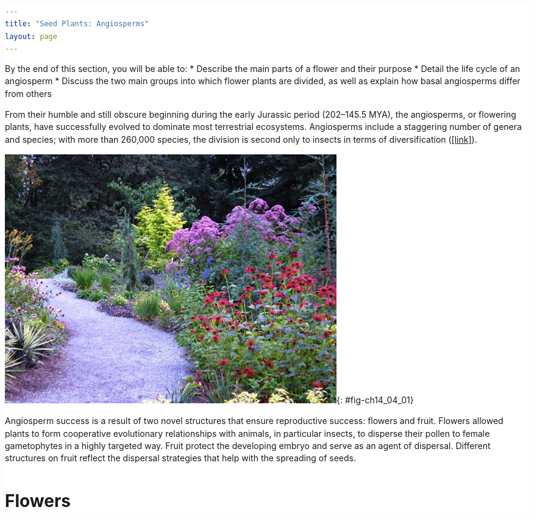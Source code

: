 ```yaml
---
title: "Seed Plants: Angiosperms"
layout: page
---
```



<div data-type="abstract" markdown="1">
By the end of this section, you will be able to:
* Describe the main parts of a flower and their purpose
* Detail the life cycle of an angiosperm
* Discuss the two main groups into which flower plants are divided, as well as explain how basal angiosperms differ from others

</div>

From their humble and still obscure beginning during the early Jurassic period (202–145.5 MYA), the angiosperms, or flowering plants, have successfully evolved to dominate most terrestrial ecosystems. Angiosperms include a staggering number of genera and species; with more than 260,000 species, the division is second only to insects in terms of diversification ([\[link\]](#fig-ch14_04_01)).

 ![ A winding pathway is bordered by flowers that come in a variety of colors and shapes.](../resources/Figure_14_04_01.jpg "These flowers grow in a botanical garden border in Bellevue, WA. Flowering plants dominate terrestrial landscapes. The vivid colors of flowers are an adaptation to pollination by insects and birds. (credit: Myriam Feldman)"){: #fig-ch14_04_01}

Angiosperm success is a result of two novel structures that ensure reproductive success: flowers and fruit. Flowers allowed plants to form cooperative evolutionary relationships with animals, in particular insects, to disperse their pollen to female gametophytes in a highly targeted way. Fruit protect the developing embryo and serve as an agent of dispersal. Different structures on fruit reflect the dispersal strategies that help with the spreading of seeds.

# Flowers


[1]: http://openstaxcollege.org/l/pollinators